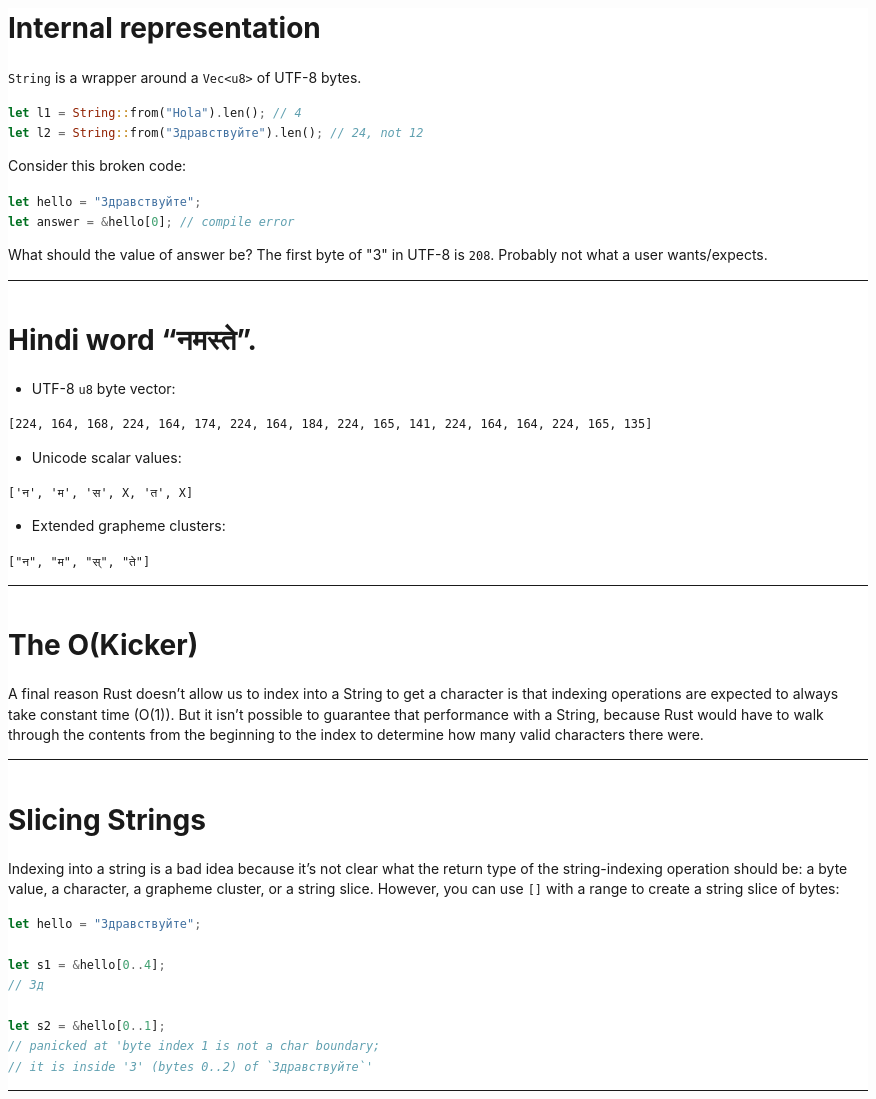 
# Internal representation

`String` is a wrapper around a `Vec<u8>` of UTF-8 bytes.

```rust
let l1 = String::from("Hola").len(); // 4
let l2 = String::from("Здравствуйте").len(); // 24, not 12
```

Consider this broken code:

```rust
let hello = "Здравствуйте";
let answer = &hello[0]; // compile error
```

What should the value of answer be? The first byte of "З" in UTF-8 is `208`. Probably not what a user wants/expects.

---

# Hindi word “नमस्ते”.

- UTF-8 `u8` byte vector:

`[224, 164, 168, 224, 164, 174, 224, 164, 184, 224, 165, 141, 224, 164, 164, 224, 165, 135]`

- Unicode scalar values:

`['न', 'म', 'स', X, 'त', X]`

- Extended grapheme clusters:

`["न", "म", "स्", "ते"]`

---

# The O(Kicker)

A final reason Rust doesn’t allow us to index into a String to get a character is that indexing operations are expected to always take constant time (O(1)). But it isn’t possible to guarantee that performance with a String, because Rust would have to walk through the contents from the beginning to the index to determine how many valid characters there were.

---

# Slicing Strings

Indexing into a string is a bad idea because it’s not clear what the return type of the string-indexing operation should be: a byte value, a character, a grapheme cluster, or a string slice. However, you can use `[]` with a range to create a string slice of bytes:

```rust
let hello = "Здравствуйте";

let s1 = &hello[0..4];
// Зд

let s2 = &hello[0..1];
// panicked at 'byte index 1 is not a char boundary;
// it is inside 'З' (bytes 0..2) of `Здравствуйте`'
```

---